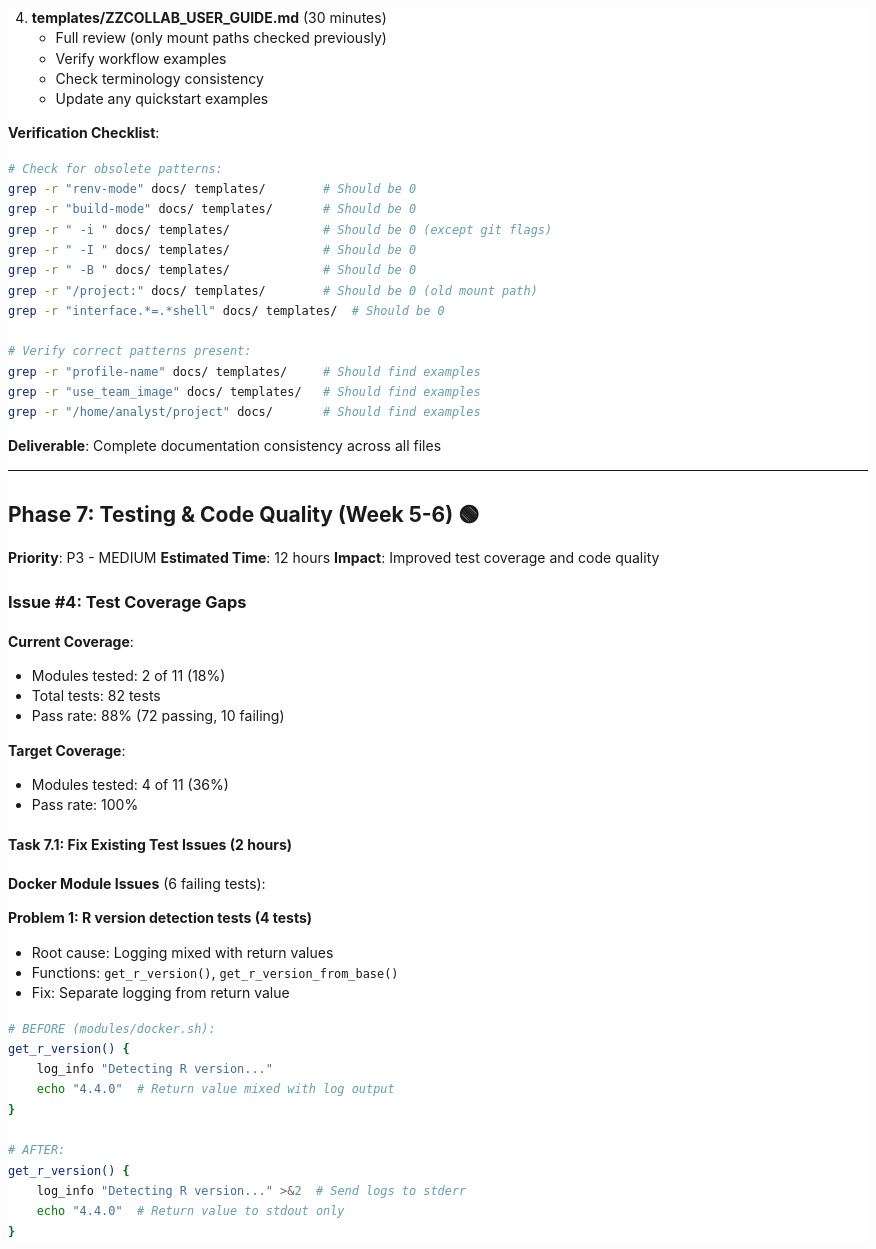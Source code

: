 4. **templates/ZZCOLLAB_USER_GUIDE.md** (30 minutes)
   - Full review (only mount paths checked previously)
   - Verify workflow examples
   - Check terminology consistency
   - Update any quickstart examples

**Verification Checklist**:
```bash
# Check for obsolete patterns:
grep -r "renv-mode" docs/ templates/        # Should be 0
grep -r "build-mode" docs/ templates/       # Should be 0
grep -r " -i " docs/ templates/             # Should be 0 (except git flags)
grep -r " -I " docs/ templates/             # Should be 0
grep -r " -B " docs/ templates/             # Should be 0
grep -r "/project:" docs/ templates/        # Should be 0 (old mount path)
grep -r "interface.*=.*shell" docs/ templates/  # Should be 0

# Verify correct patterns present:
grep -r "profile-name" docs/ templates/     # Should find examples
grep -r "use_team_image" docs/ templates/   # Should find examples
grep -r "/home/analyst/project" docs/       # Should find examples
```

**Deliverable**: Complete documentation consistency across all files

---

## Phase 7: Testing & Code Quality (Week 5-6) 🟢

**Priority**: P3 - MEDIUM
**Estimated Time**: 12 hours
**Impact**: Improved test coverage and code quality

### Issue #4: Test Coverage Gaps

**Current Coverage**:
- Modules tested: 2 of 11 (18%)
- Total tests: 82 tests
- Pass rate: 88% (72 passing, 10 failing)

**Target Coverage**:
- Modules tested: 4 of 11 (36%)
- Pass rate: 100%

#### Task 7.1: Fix Existing Test Issues (2 hours)

**Docker Module Issues** (6 failing tests):

**Problem 1: R version detection tests (4 tests)**
- Root cause: Logging mixed with return values
- Functions: `get_r_version()`, `get_r_version_from_base()`
- Fix: Separate logging from return value

```bash
# BEFORE (modules/docker.sh):
get_r_version() {
    log_info "Detecting R version..."
    echo "4.4.0"  # Return value mixed with log output
}

# AFTER:
get_r_version() {
    log_info "Detecting R version..." >&2  # Send logs to stderr
    echo "4.4.0"  # Return value to stdout only
}
```
